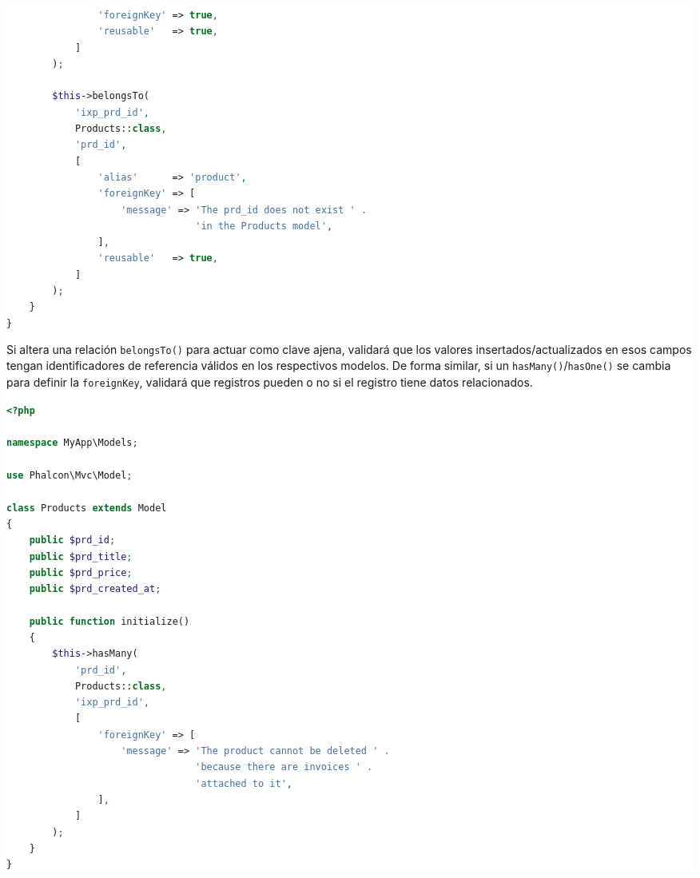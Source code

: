 ```php
                'foreignKey' => true,
                'reusable'   => true,
            ]
        );

        $this->belongsTo(
            'ixp_prd_id',
            Products::class,
            'prd_id',
            [
                'alias'      => 'product',
                'foreignKey' => [
                    'message' => 'The prd_id does not exist ' .
                                 'in the Products model',
                ],
                'reusable'   => true,
            ]
        );
    }
}
```

Si altera una relación `belongsTo()` para actuar como clave ajena, validará que los valores insertados/actualizados en esos campos tengan identificadores de referencia válidos en los respectivos modelos. De forma similar, si un `hasMany()`/`hasOne()` se cambia para definir la `foreignKey`, validará que registros pueden o no si el registro tiene datos relacionados.

```php
<?php

namespace MyApp\Models;

use Phalcon\Mvc\Model;

class Products extends Model
{
    public $prd_id;
    public $prd_title;
    public $prd_price;
    public $prd_created_at;

    public function initialize()
    {
        $this->hasMany(
            'prd_id',
            Products::class,
            'ixp_prd_id',
            [
                'foreignKey' => [
                    'message' => 'The product cannot be deleted ' . 
                                 'because there are invoices ' .
                                 'attached to it',
                ],
            ]
        );
    }
}
```
